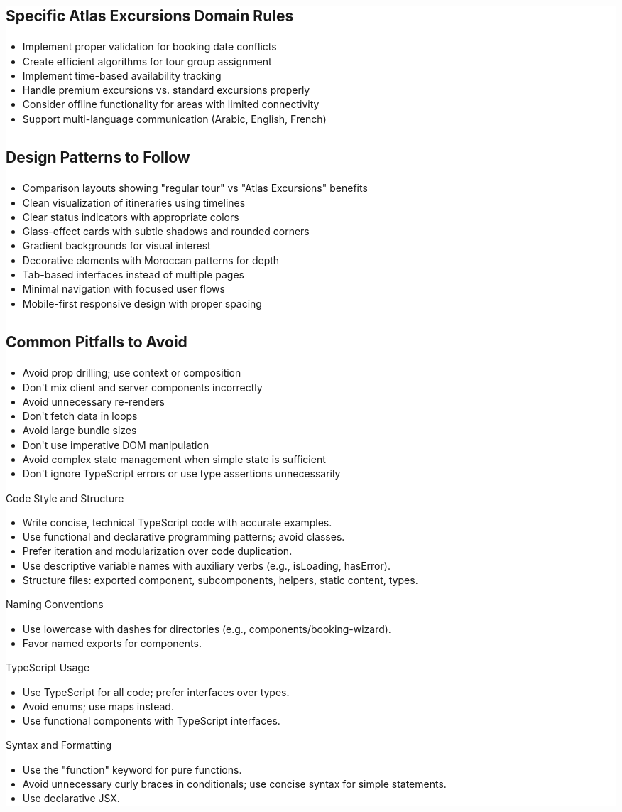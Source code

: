 ## Specific Atlas Excursions Domain Rules
- Implement proper validation for booking date conflicts
- Create efficient algorithms for tour group assignment
- Implement time-based availability tracking
- Handle premium excursions vs. standard excursions properly
- Consider offline functionality for areas with limited connectivity
- Support multi-language communication (Arabic, English, French)

## Design Patterns to Follow
- Comparison layouts showing "regular tour" vs "Atlas Excursions" benefits
- Clean visualization of itineraries using timelines
- Clear status indicators with appropriate colors
- Glass-effect cards with subtle shadows and rounded corners
- Gradient backgrounds for visual interest
- Decorative elements with Moroccan patterns for depth
- Tab-based interfaces instead of multiple pages
- Minimal navigation with focused user flows
- Mobile-first responsive design with proper spacing

## Common Pitfalls to Avoid
- Avoid prop drilling; use context or composition
- Don't mix client and server components incorrectly
- Avoid unnecessary re-renders
- Don't fetch data in loops
- Avoid large bundle sizes
- Don't use imperative DOM manipulation
- Avoid complex state management when simple state is sufficient
- Don't ignore TypeScript errors or use type assertions unnecessarily


Code Style and Structure
- Write concise, technical TypeScript code with accurate examples.
- Use functional and declarative programming patterns; avoid classes.
- Prefer iteration and modularization over code duplication.
- Use descriptive variable names with auxiliary verbs (e.g., isLoading, hasError).
- Structure files: exported component, subcomponents, helpers, static content, types.

Naming Conventions
- Use lowercase with dashes for directories (e.g., components/booking-wizard).
- Favor named exports for components.

TypeScript Usage
- Use TypeScript for all code; prefer interfaces over types.
- Avoid enums; use maps instead.
- Use functional components with TypeScript interfaces.

Syntax and Formatting
- Use the "function" keyword for pure functions.
- Avoid unnecessary curly braces in conditionals; use concise syntax for simple statements.
- Use declarative JSX.
